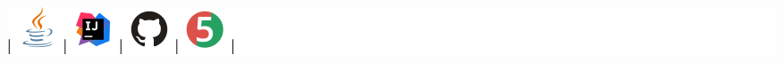 | <a href="https://www.java.com/"><img src="media/logo/Java.svg" width="50" height="50"  alt="Java"/></a> | <a href="https://www.jetbrains.com/idea/"><img src="media/logo/Idea.svg" width="50" height="50"  alt="IDEA"/></a> | <a href="https://github.com/"><img src="media/logo/GitHub.svg" width="50" height="50"  alt="Github"/></a> | <a href="https://junit.org/junit5/"><img src="media/logo/Junit5.svg" width="50" height="50"  alt="JUnit 5"/></a> |